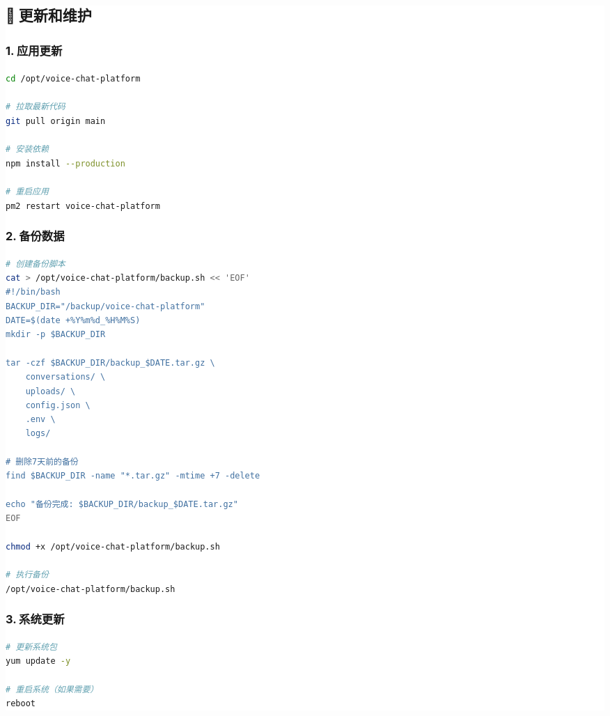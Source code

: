 ## 🔄 更新和维护

### 1. 应用更新

```bash
cd /opt/voice-chat-platform

# 拉取最新代码
git pull origin main

# 安装依赖
npm install --production

# 重启应用
pm2 restart voice-chat-platform
```

### 2. 备份数据

```bash
# 创建备份脚本
cat > /opt/voice-chat-platform/backup.sh << 'EOF'
#!/bin/bash
BACKUP_DIR="/backup/voice-chat-platform"
DATE=$(date +%Y%m%d_%H%M%S)
mkdir -p $BACKUP_DIR

tar -czf $BACKUP_DIR/backup_$DATE.tar.gz \
    conversations/ \
    uploads/ \
    config.json \
    .env \
    logs/

# 删除7天前的备份
find $BACKUP_DIR -name "*.tar.gz" -mtime +7 -delete

echo "备份完成: $BACKUP_DIR/backup_$DATE.tar.gz"
EOF

chmod +x /opt/voice-chat-platform/backup.sh

# 执行备份
/opt/voice-chat-platform/backup.sh
```

### 3. 系统更新

```bash
# 更新系统包
yum update -y

# 重启系统（如果需要）
reboot
```
